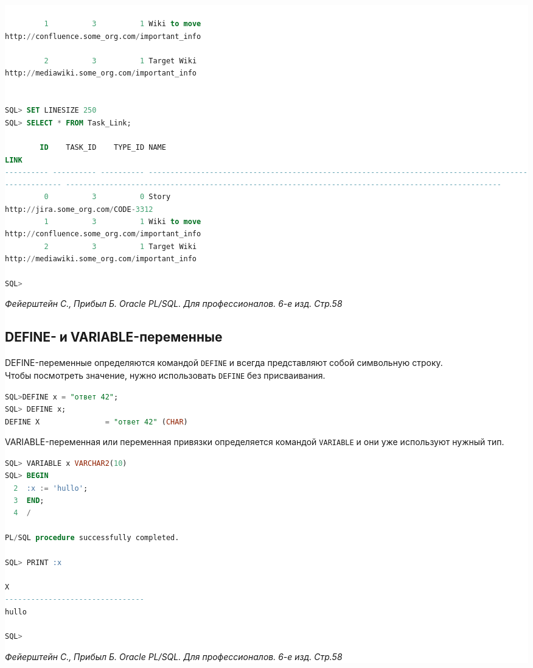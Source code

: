 ```sql

         1          3          1 Wiki to move
http://confluence.some_org.com/important_info

         2          3          1 Target Wiki
http://mediawiki.some_org.com/important_info


SQL> SET LINESIZE 250
SQL> SELECT * FROM Task_Link;

        ID    TASK_ID    TYPE_ID NAME                                                                                                 LINK
---------- ---------- ---------- ---------------------------------------------------------------------------------------------------- ----------------------------------------------------------------------------------------------------
         0          3          0 Story                                                                                                http://jira.some_org.com/CODE-3312
         1          3          1 Wiki to move                                                                                         http://confluence.some_org.com/important_info
         2          3          1 Target Wiki                                                                                          http://mediawiki.some_org.com/important_info

SQL>
```
_Фейерштейн С., Прибыл Б. Oracle PL/SQL. Для профессионалов. 6-е изд. Стр.58_

## DEFINE- и VARIABLE-переменные
DEFINE-переменные определяются командой `DEFINE` и всегда представляют собой символьную строку.<br/>
Чтобы посмотреть значение, нужно использовать `DEFINE` без присваивания.
```sql
SQL>DEFINE x = "ответ 42";
SQL> DEFINE x;
DEFINE X               = "ответ 42" (CHAR)
```
VARIABLE-переменная или переменная привязки определяется командой `VARIABLE` и они уже используют нужный тип.
```sql
SQL> VARIABLE x VARCHAR2(10)
SQL> BEGIN
  2  :x := 'hullo';
  3  END;
  4  /

PL/SQL procedure successfully completed.

SQL> PRINT :x

X
--------------------------------
hullo

SQL>
```
_Фейерштейн С., Прибыл Б. Oracle PL/SQL. Для профессионалов. 6-е изд. Стр.58_
